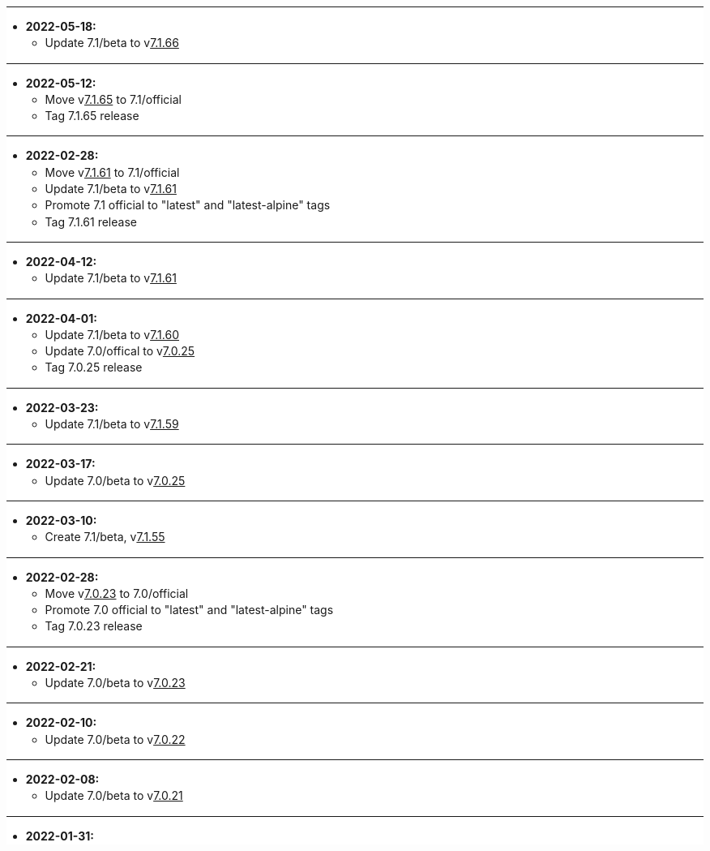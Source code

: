 
---
* **2022-05-18:**
    * Update 7.1/beta to v[7.1.66](https://community.ui.com/releases/UniFi-Network-Application-7-1-66/cf1208d2-3898-418c-b841-699e7b773fd4)
---
* **2022-05-12:**
    * Move v[7.1.65](https://community.ui.com/releases/UniFi-Network-Application-7-1-65/6866da09-c506-42ec-abcf-1b7fcc0dddc7) to 7.1/official
    * Tag 7.1.65 release
---
* **2022-02-28:**
    * Move v[7.1.61](https://community.ui.com/releases/UniFi-Network-Application-7-1-61/06f67c89-c798-423f-91a2-4cb2bca7694d) to 7.1/official
    * Update 7.1/beta to v[7.1.61](https://community.ui.com/releases/UniFi-Network-Application-7-1-65/ae9da509-812f-4351-8676-2e04e87d7224)
    * Promote 7.1 official to "latest" and "latest-alpine" tags
    * Tag 7.1.61 release
---
* **2022-04-12:**
    * Update 7.1/beta to v[7.1.61](https://community.ui.com/releases/UniFi-Network-Application-7-1-61/37500b1e-8f27-457b-a091-eedc70f9a528)
---
* **2022-04-01:**
    * Update 7.1/beta to v[7.1.60](https://community.ui.com/releases/UniFi-Network-Application-7-1-60/d8242d3c-a3a7-4997-84c9-2a96d0679a5c)
    * Update 7.0/offical to v[7.0.25](https://community.ui.com/releases/UniFi-Network-Application-7-0-25/3344c362-7da5-4ecd-a403-3b47520e3c01)
    * Tag 7.0.25 release
---
* **2022-03-23:**
    * Update 7.1/beta to v[7.1.59](https://community.ui.com/releases/UniFi-Network-Application-7-1-59/b4940216-fa4e-45ec-8427-8cd0a4383f1e)
---
* **2022-03-17:**
    * Update 7.0/beta to v[7.0.25](https://community.ui.com/releases/UniFi-Network-Application-7-0-25/3344c362-7da5-4ecd-a403-3b47520e3c01)
---
* **2022-03-10:**
    * Create 7.1/beta, v[7.1.55](https://community.ui.com/releases/UniFi-Network-Application-7-1-55/0b04846e-4f6b-44a3-b70e-ec9a38c3b811)
---
* **2022-02-28:**
    * Move v[7.0.23](https://community.ui.com/releases/UniFi-Network-Application-6-5-55/48c64137-4a4a-41f7-b7e4-3bee505ae16e) to 7.0/official
    * Promote 7.0 official to "latest" and "latest-alpine" tags
    * Tag 7.0.23 release
---
* **2022-02-21:**
    * Update 7.0/beta to v[7.0.23](https://community.ui.com/releases/UniFi-Network-Application-7-0-23/f1b404b4-f595-4346-aaa1-df6941e35525)
---
* **2022-02-10:**
    * Update 7.0/beta to v[7.0.22](https://community.ui.com/releases/UniFi-Network-Application-7-0-22/dc707272-c726-4935-9d68-c5c50665b970)
---
* **2022-02-08:**
    * Update 7.0/beta to v[7.0.21](https://community.ui.com/releases/UniFi-Network-Application-7-0-21/f08ac16f-282a-43ac-9288-c8238e33d888)
---
* **2022-01-31:**